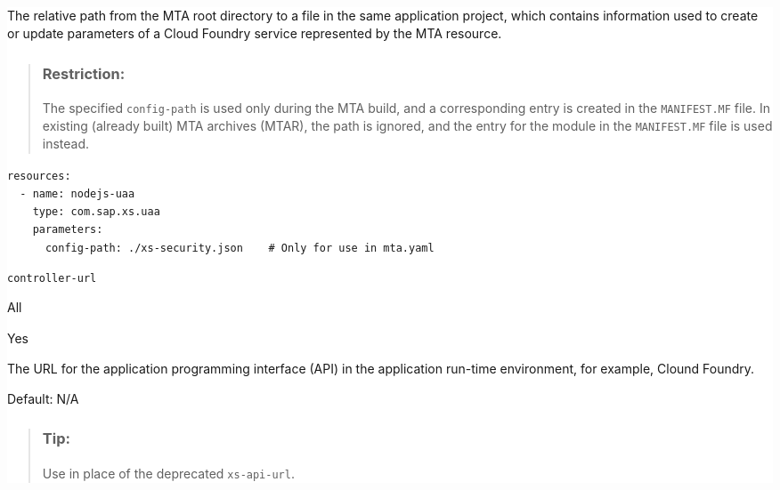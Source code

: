 </td>
<td valign="top">

The relative path from the MTA root directory to a file in the same application project, which contains information used to create or update parameters of a Cloud Foundry service represented by the MTA resource.

> ### Restriction:  
> The specified `config-path` is used only during the MTA build, and a corresponding entry is created in the `MANIFEST.MF` file. In existing \(already built\) MTA archives \(MTAR\), the path is ignored, and the entry for the module in the `MANIFEST.MF` file is used instead.



</td>
<td valign="top">

```
resources:
  - name: nodejs-uaa
    type: com.sap.xs.uaa
    parameters:
      config-path: ./xs-security.json    # Only for use in mta.yaml

```



</td>
</tr>
<tr>
<td valign="top">

 `controller-url` 



</td>
<td valign="top">

All



</td>
<td valign="top">

Yes



</td>
<td valign="top">

The URL for the application programming interface \(API\) in the application run-time environment, for example, Clound Foundry.

Default: N/A

> ### Tip:  
> Use in place of the deprecated `xs-api-url`.

